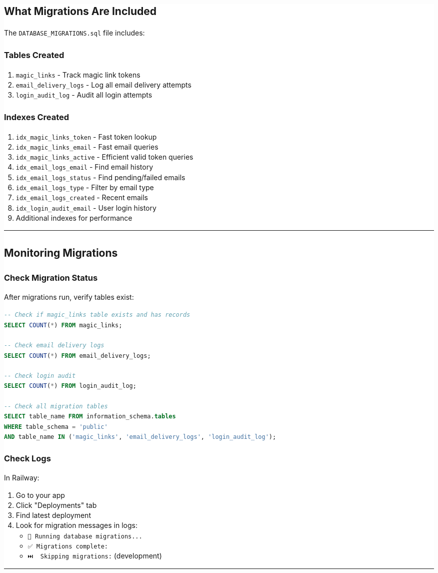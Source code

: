 
## What Migrations Are Included

The `DATABASE_MIGRATIONS.sql` file includes:

### Tables Created

1. `magic_links` - Track magic link tokens
2. `email_delivery_logs` - Log all email delivery attempts
3. `login_audit_log` - Audit all login attempts

### Indexes Created

1. `idx_magic_links_token` - Fast token lookup
2. `idx_magic_links_email` - Fast email queries
3. `idx_magic_links_active` - Efficient valid token queries
4. `idx_email_logs_email` - Find email history
5. `idx_email_logs_status` - Find pending/failed emails
6. `idx_email_logs_type` - Filter by email type
7. `idx_email_logs_created` - Recent emails
8. `idx_login_audit_email` - User login history
9. Additional indexes for performance

---

## Monitoring Migrations

### Check Migration Status

After migrations run, verify tables exist:

```sql
-- Check if magic_links table exists and has records
SELECT COUNT(*) FROM magic_links;

-- Check email delivery logs
SELECT COUNT(*) FROM email_delivery_logs;

-- Check login audit
SELECT COUNT(*) FROM login_audit_log;

-- Check all migration tables
SELECT table_name FROM information_schema.tables
WHERE table_schema = 'public'
AND table_name IN ('magic_links', 'email_delivery_logs', 'login_audit_log');
```

### Check Logs

In Railway:

1. Go to your app
2. Click "Deployments" tab
3. Find latest deployment
4. Look for migration messages in logs:
   - `🔄 Running database migrations...`
   - `✅ Migrations complete:`
   - `⏭️  Skipping migrations:` (development)

---